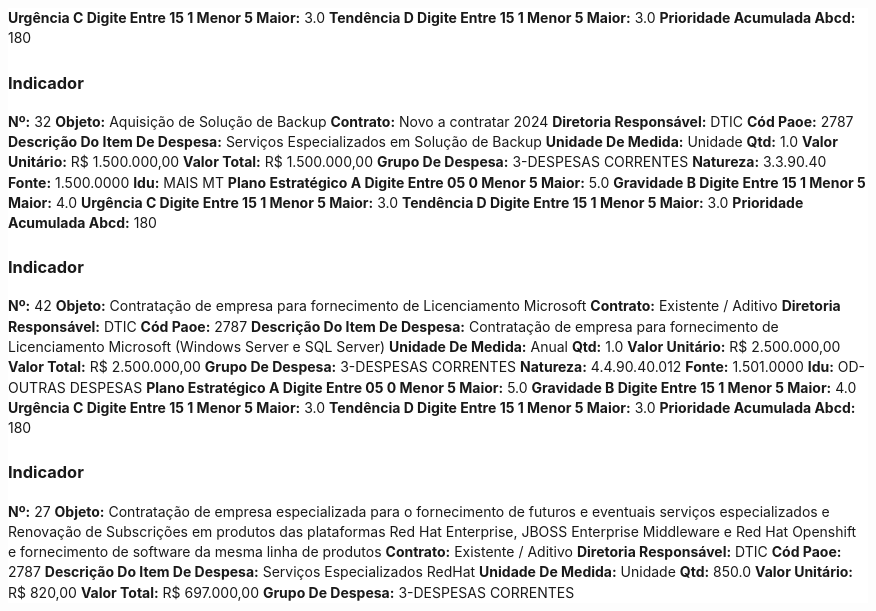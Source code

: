 **Urgência C Digite Entre 15 1 Menor 5 Maior:** 3.0
**Tendência D Digite Entre 15 1 Menor 5 Maior:** 3.0
**Prioridade Acumulada Abcd:** 180

### Indicador

**Nº:** 32
**Objeto:** Aquisição de Solução de Backup
**Contrato:** Novo a contratar 2024
**Diretoria Responsável:** DTIC
**Cód Paoe:** 2787
**Descrição Do Item De Despesa:** Serviços Especializados em Solução de Backup
**Unidade De Medida:** Unidade
**Qtd:** 1.0
**Valor Unitário:** R$ 1.500.000,00
**Valor Total:** R$ 1.500.000,00
**Grupo De Despesa:** 3-DESPESAS CORRENTES
**Natureza:** 3.3.90.40
**Fonte:** 1.500.0000
**Idu:** MAIS MT
**Plano Estratégico A Digite Entre 05 0 Menor 5 Maior:** 5.0
**Gravidade B Digite Entre 15 1 Menor 5 Maior:** 4.0
**Urgência C Digite Entre 15 1 Menor 5 Maior:** 3.0
**Tendência D Digite Entre 15 1 Menor 5 Maior:** 3.0
**Prioridade Acumulada Abcd:** 180

### Indicador

**Nº:** 42
**Objeto:** Contratação de empresa para fornecimento de Licenciamento Microsoft 
**Contrato:** Existente / Aditivo
**Diretoria Responsável:** DTIC
**Cód Paoe:** 2787
**Descrição Do Item De Despesa:** Contratação de empresa para fornecimento de Licenciamento Microsoft (Windows Server e SQL Server)
**Unidade De Medida:** Anual
**Qtd:** 1.0
**Valor Unitário:** R$ 2.500.000,00
**Valor Total:** R$ 2.500.000,00
**Grupo De Despesa:** 3-DESPESAS CORRENTES
**Natureza:** 4.4.90.40.012
**Fonte:** 1.501.0000
**Idu:** OD-OUTRAS DESPESAS
**Plano Estratégico A Digite Entre 05 0 Menor 5 Maior:** 5.0
**Gravidade B Digite Entre 15 1 Menor 5 Maior:** 4.0
**Urgência C Digite Entre 15 1 Menor 5 Maior:** 3.0
**Tendência D Digite Entre 15 1 Menor 5 Maior:** 3.0
**Prioridade Acumulada Abcd:** 180

### Indicador

**Nº:** 27
**Objeto:** Contratação de empresa especializada para o fornecimento de futuros e eventuais serviços especializados e Renovação de Subscrições em produtos das plataformas Red Hat Enterprise, JBOSS Enterprise Middleware e Red Hat Openshift e fornecimento de software da mesma linha de produtos
**Contrato:** Existente / Aditivo
**Diretoria Responsável:** DTIC
**Cód Paoe:** 2787
**Descrição Do Item De Despesa:** Serviços Especializados RedHat
**Unidade De Medida:** Unidade
**Qtd:** 850.0
**Valor Unitário:** R$ 820,00
**Valor Total:** R$ 697.000,00
**Grupo De Despesa:** 3-DESPESAS CORRENTES